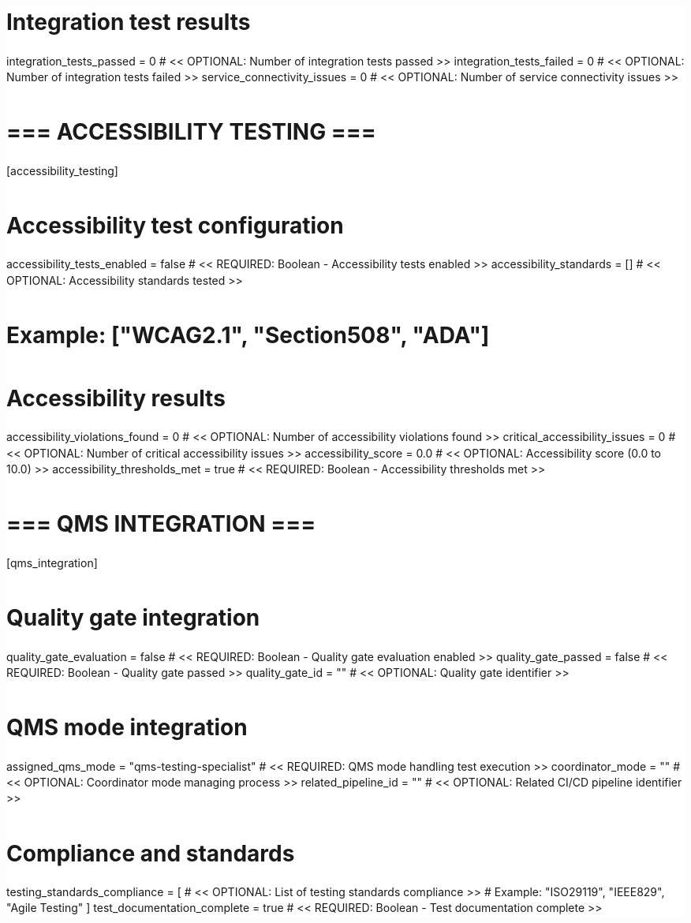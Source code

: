 # Integration test results
integration_tests_passed = 0 # << OPTIONAL: Number of integration tests passed >>
integration_tests_failed = 0 # << OPTIONAL: Number of integration tests failed >>
service_connectivity_issues = 0 # << OPTIONAL: Number of service connectivity issues >>

# === ACCESSIBILITY TESTING ===
[accessibility_testing]
# Accessibility test configuration
accessibility_tests_enabled = false # << REQUIRED: Boolean - Accessibility tests enabled >>
accessibility_standards = [] # << OPTIONAL: Accessibility standards tested >>
# Example: ["WCAG2.1", "Section508", "ADA"]

# Accessibility results
accessibility_violations_found = 0 # << OPTIONAL: Number of accessibility violations found >>
critical_accessibility_issues = 0 # << OPTIONAL: Number of critical accessibility issues >>
accessibility_score = 0.0 # << OPTIONAL: Accessibility score (0.0 to 10.0) >>
accessibility_thresholds_met = true # << REQUIRED: Boolean - Accessibility thresholds met >>

# === QMS INTEGRATION ===
[qms_integration]
# Quality gate integration
quality_gate_evaluation = false # << REQUIRED: Boolean - Quality gate evaluation enabled >>
quality_gate_passed = false # << REQUIRED: Boolean - Quality gate passed >>
quality_gate_id = "" # << OPTIONAL: Quality gate identifier >>

# QMS mode integration
assigned_qms_mode = "qms-testing-specialist" # << REQUIRED: QMS mode handling test execution >>
coordinator_mode = "" # << OPTIONAL: Coordinator mode managing process >>
related_pipeline_id = "" # << OPTIONAL: Related CI/CD pipeline identifier >>

# Compliance and standards
testing_standards_compliance = [
    # << OPTIONAL: List of testing standards compliance >>
    # Example: "ISO29119", "IEEE829", "Agile Testing"
]
test_documentation_complete = true # << REQUIRED: Boolean - Test documentation complete >>
